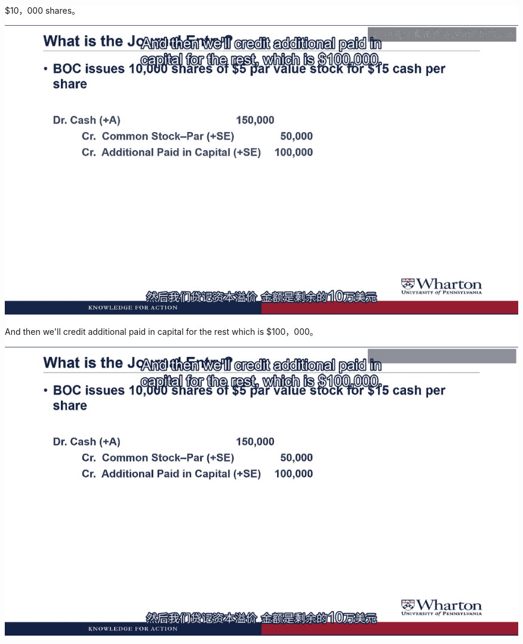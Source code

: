  $10，000 shares。

![](img/68eec4de285fcbfceaebef60006d5035_150.png)

 And then we'll credit additional paid in capital for the rest which is $100，000。



![](img/68eec4de285fcbfceaebef60006d5035_152.png)
